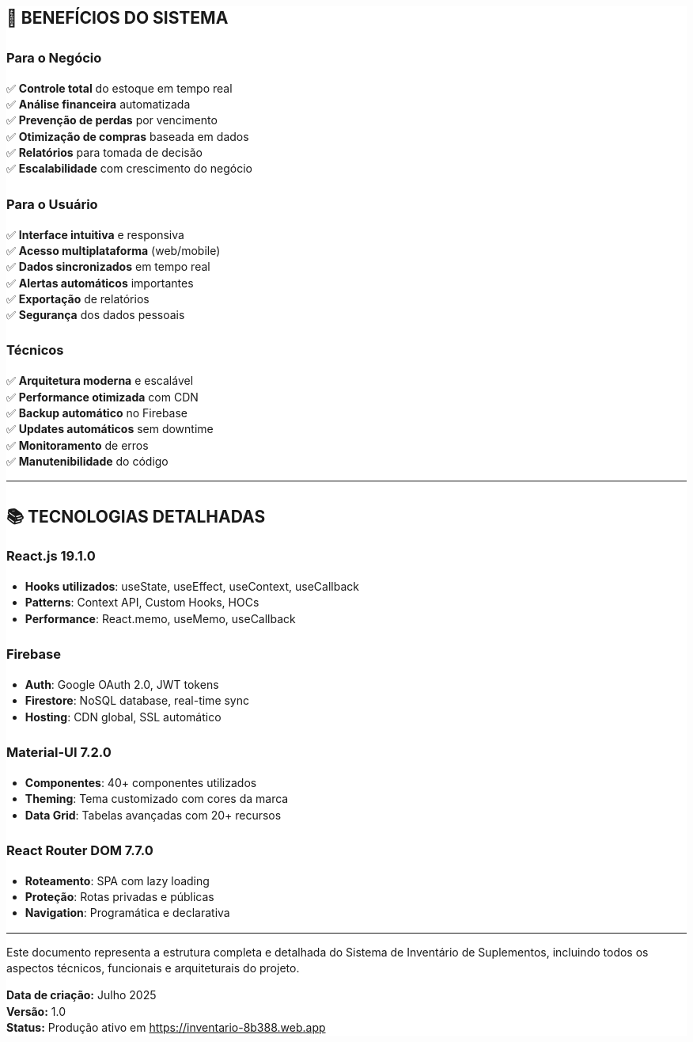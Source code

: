 
## 🎯 **BENEFÍCIOS DO SISTEMA**

### **Para o Negócio**
✅ **Controle total** do estoque em tempo real  
✅ **Análise financeira** automatizada  
✅ **Prevenção de perdas** por vencimento  
✅ **Otimização de compras** baseada em dados  
✅ **Relatórios** para tomada de decisão  
✅ **Escalabilidade** com crescimento do negócio  

### **Para o Usuário**
✅ **Interface intuitiva** e responsiva  
✅ **Acesso multiplataforma** (web/mobile)  
✅ **Dados sincronizados** em tempo real  
✅ **Alertas automáticos** importantes  
✅ **Exportação** de relatórios  
✅ **Segurança** dos dados pessoais  

### **Técnicos**
✅ **Arquitetura moderna** e escalável  
✅ **Performance otimizada** com CDN  
✅ **Backup automático** no Firebase  
✅ **Updates automáticos** sem downtime  
✅ **Monitoramento** de erros  
✅ **Manutenibilidade** do código  

---

## 📚 **TECNOLOGIAS DETALHADAS**

### **React.js 19.1.0**
- **Hooks utilizados**: useState, useEffect, useContext, useCallback
- **Patterns**: Context API, Custom Hooks, HOCs
- **Performance**: React.memo, useMemo, useCallback

### **Firebase**
- **Auth**: Google OAuth 2.0, JWT tokens
- **Firestore**: NoSQL database, real-time sync
- **Hosting**: CDN global, SSL automático

### **Material-UI 7.2.0**
- **Componentes**: 40+ componentes utilizados
- **Theming**: Tema customizado com cores da marca
- **Data Grid**: Tabelas avançadas com 20+ recursos

### **React Router DOM 7.7.0**
- **Roteamento**: SPA com lazy loading
- **Proteção**: Rotas privadas e públicas
- **Navigation**: Programática e declarativa

---

Este documento representa a estrutura completa e detalhada do Sistema de Inventário de Suplementos, incluindo todos os aspectos técnicos, funcionais e arquiteturais do projeto. 

**Data de criação:** Julho 2025  
**Versão:** 1.0  
**Status:** Produção ativo em https://inventario-8b388.web.app
